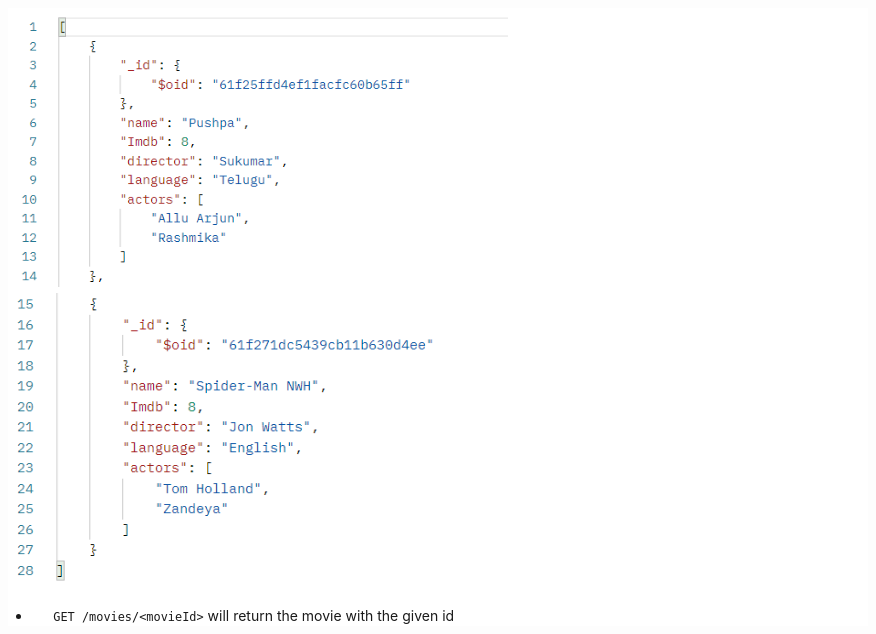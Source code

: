 <img src='/images/2-2.png' width=500><br>
<img src='/images/2-3.png' width=500><br>

- `   GET /movies/<movieId>` will return the movie with the given id <br>
